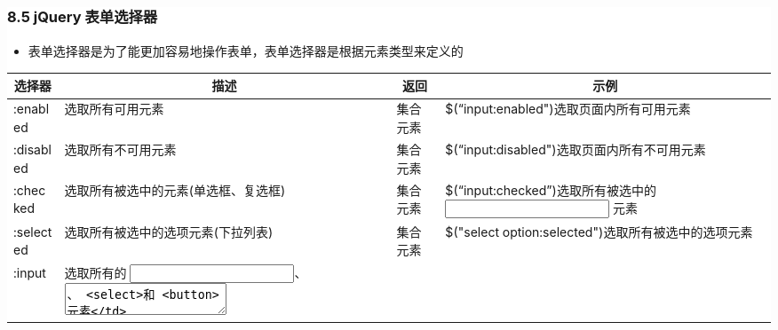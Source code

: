 ### 8.5 jQuery 表单选择器

- 表单选择器是为了能更加容易地操作表单，表单选择器是根据元素类型来定义的

| **选择器** | **描述**                                                     | **返回** | **示例**                                                     |
| ---------- | ------------------------------------------------------------ | -------- | ------------------------------------------------------------ |
| :enabled   | 选取所有可用元素                                             | 集合元素 | $(“input:enabled")选取页面内所有可用元素                     |
| :disabled  | 选取所有不可用元素                                           | 集合元素 | $(“input:disabled")选取页面内所有不可用元素                  |
| :checked   | 选取所有被选中的元素(单选框、复选框)                         | 集合元素 | $(“input:checked”)选取所有被选中的  <input>  元素            |
| :selected  | 选取所有被选中的选项元素(下拉列表)                           | 集合元素 | $("select option:selected")选取所有被选中的选项元素          |
| :input     | 选取所有的  <input>、  <textarea>、  <select>和  <button>元素 | 集合元素 | $(":input")选取所有的<input>、<textarea>、<select>和<button>元素 |
| :text      | 选取所有的单行文本框                                         | 集合元素 | $(":text")选取所有的单行文本框                               |
| :password  | 选取所有的密码框                                             | 集合元素 | $(":password")选取所有的密码框                               |
| :radio     | 选取所有的单选框                                             | 集合元素 | $(":radio")选取所有的单选框                                  |
| :checkbox  | 选取所有的多选框                                             | 集合元素 | $(":checkbox")选取所有的多选框                               |
| :submit    | 选取所有的提交按钮                                           | 集合元素 | $(":submit")选取所有的提交按钮                               |